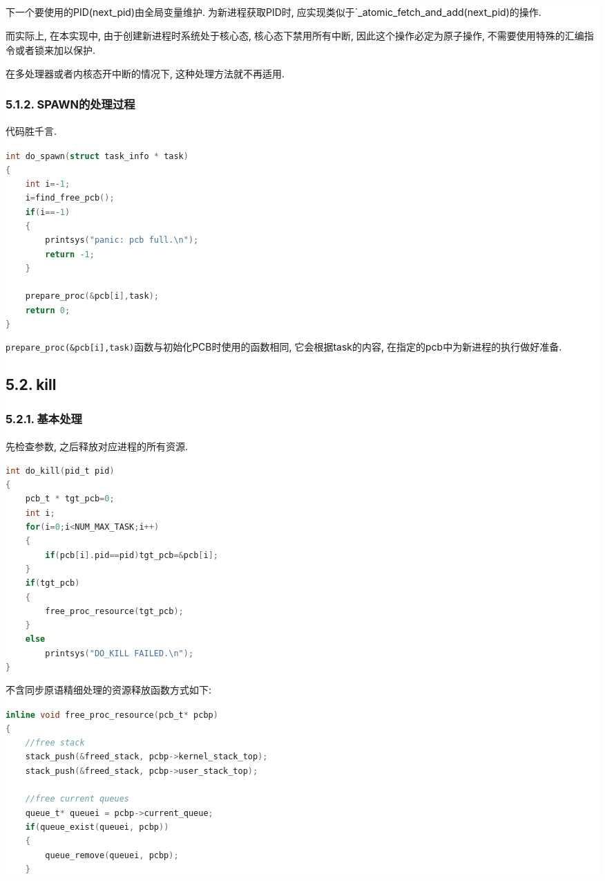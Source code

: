 下一个要使用的PID(next_pid)由全局变量维护. 为新进程获取PID时, 应实现类似于`_atomic_fetch_and_add(next_pid)的操作.

而实际上, 在本实现中, 由于创建新进程时系统处于核心态, 核心态下禁用所有中断, 因此这个操作必定为原子操作, 不需要使用特殊的汇编指令或者锁来加以保护.

在多处理器或者内核态开中断的情况下, 这种处理方法就不再适用.

### 5.1.2. SPAWN的处理过程

代码胜千言.

```c
int do_spawn(struct task_info * task)
{
    int i=-1;
    i=find_free_pcb();
    if(i==-1)
    {
        printsys("panic: pcb full.\n");
        return -1;
    }

    prepare_proc(&pcb[i],task);
    return 0;
}
```

`prepare_proc(&pcb[i],task)`函数与初始化PCB时使用的函数相同, 它会根据task的内容, 在指定的pcb中为新进程的执行做好准备. 

## 5.2. kill

### 5.2.1. 基本处理

先检查参数, 之后释放对应进程的所有资源.

```c
int do_kill(pid_t pid)
{
    pcb_t * tgt_pcb=0;
    int i;
    for(i=0;i<NUM_MAX_TASK;i++)
    {
        if(pcb[i].pid==pid)tgt_pcb=&pcb[i];
    }
    if(tgt_pcb)
    {
        free_proc_resource(tgt_pcb);
    }
    else
        printsys("DO_KILL FAILED.\n");
}
```

不含同步原语精细处理的资源释放函数方式如下:

```c
inline void free_proc_resource(pcb_t* pcbp)
{
    //free stack
    stack_push(&freed_stack, pcbp->kernel_stack_top);
    stack_push(&freed_stack, pcbp->user_stack_top);

    //free current queues
    queue_t* queuei = pcbp->current_queue;
    if(queue_exist(queuei, pcbp))
    {
        queue_remove(queuei, pcbp);
    }
```
